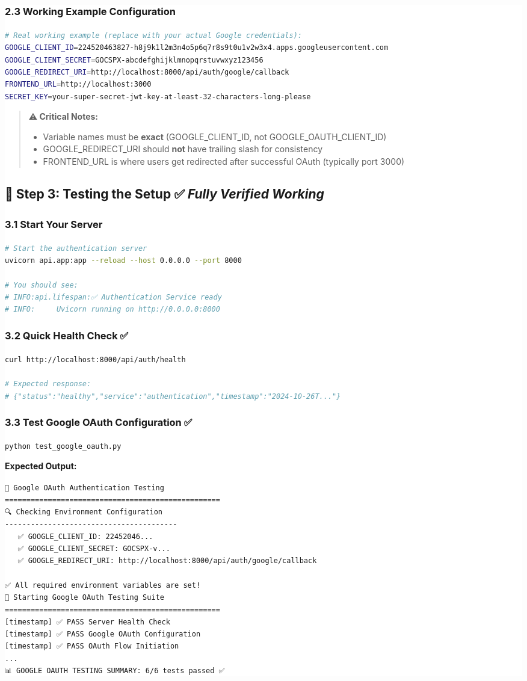 ### 2.3 Working Example Configuration

```bash
# Real working example (replace with your actual Google credentials):
GOOGLE_CLIENT_ID=224520463827-h8j9k1l2m3n4o5p6q7r8s9t0u1v2w3x4.apps.googleusercontent.com
GOOGLE_CLIENT_SECRET=GOCSPX-abcdefghijklmnopqrstuvwxyz123456
GOOGLE_REDIRECT_URI=http://localhost:8000/api/auth/google/callback
FRONTEND_URL=http://localhost:3000
SECRET_KEY=your-super-secret-jwt-key-at-least-32-characters-long-please
```

> **⚠️ Critical Notes:**
> - Variable names must be **exact** (GOOGLE_CLIENT_ID, not GOOGLE_OAUTH_CLIENT_ID)
> - GOOGLE_REDIRECT_URI should **not** have trailing slash for consistency
> - FRONTEND_URL is where users get redirected after successful OAuth (typically port 3000)

## 🚀 Step 3: Testing the Setup ✅ *Fully Verified Working*

### 3.1 Start Your Server

```bash
# Start the authentication server
uvicorn api.app:app --reload --host 0.0.0.0 --port 8000

# You should see:
# INFO:api.lifespan:✅ Authentication Service ready
# INFO:     Uvicorn running on http://0.0.0.0:8000
```

### 3.2 Quick Health Check ✅

```bash
curl http://localhost:8000/api/auth/health

# Expected response:
# {"status":"healthy","service":"authentication","timestamp":"2024-10-26T..."}
```

### 3.3 Test Google OAuth Configuration ✅

```bash
python test_google_oauth.py
```

**Expected Output:**
```
🔐 Google OAuth Authentication Testing
==================================================
🔍 Checking Environment Configuration
----------------------------------------
   ✅ GOOGLE_CLIENT_ID: 22452046...
   ✅ GOOGLE_CLIENT_SECRET: GOCSPX-v...
   ✅ GOOGLE_REDIRECT_URI: http://localhost:8000/api/auth/google/callback

✅ All required environment variables are set!
🚀 Starting Google OAuth Testing Suite
==================================================
[timestamp] ✅ PASS Server Health Check
[timestamp] ✅ PASS Google OAuth Configuration  
[timestamp] ✅ PASS OAuth Flow Initiation
...
📊 GOOGLE OAUTH TESTING SUMMARY: 6/6 tests passed ✅
```
